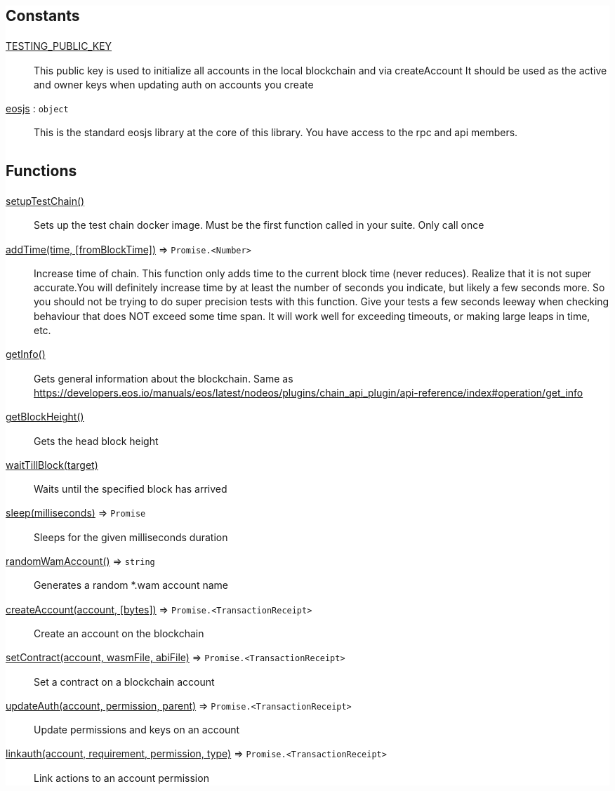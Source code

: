 ## Constants

<dl>
<dt><a href="#TESTING_PUBLIC_KEY">TESTING_PUBLIC_KEY</a></dt>
<dd><p>This public key is used to initialize all accounts in the local blockchain and via createAccount
It should be used as the active and owner keys when updating auth on accounts you create</p>
</dd>
<dt><a href="#eosjs">eosjs</a> : <code>object</code></dt>
<dd><p>This is the standard eosjs library at the core of this library. You have access to the rpc and api members.</p>
</dd>
</dl>

## Functions

<dl>
<dt><a href="#setupTestChain">setupTestChain()</a></dt>
<dd><p>Sets up the test chain docker image. Must be the first function called in your suite. Only call once</p>
</dd>
<dt><a href="#addTime">addTime(time, [fromBlockTime])</a> ⇒ <code>Promise.&lt;Number&gt;</code></dt>
<dd><p>Increase time of chain. This function only adds time to the current block time (never reduces). Realize that it is not super accurate.You will definitely increase time by at least the number of seconds you indicate, but likely a few seconds more. So you should not be trying to do super precision tests with this function. Give your tests a few seconds leeway when checking behaviour that does NOT exceed some time span. It will work well for exceeding timeouts, or making large leaps in time, etc.</p>
</dd>
<dt><a href="#getInfo">getInfo()</a></dt>
<dd><p>Gets general information about the blockchain.
Same as <a href="https://developers.eos.io/manuals/eos/latest/nodeos/plugins/chain_api_plugin/api-reference/index#operation/get_info">https://developers.eos.io/manuals/eos/latest/nodeos/plugins/chain_api_plugin/api-reference/index#operation/get_info</a></p>
</dd>
<dt><a href="#getBlockHeight">getBlockHeight()</a></dt>
<dd><p>Gets the head block height</p>
</dd>
<dt><a href="#waitTillBlock">waitTillBlock(target)</a></dt>
<dd><p>Waits until the specified block has arrived</p>
</dd>
<dt><a href="#sleep">sleep(milliseconds)</a> ⇒ <code>Promise</code></dt>
<dd><p>Sleeps for the given milliseconds duration</p>
</dd>
<dt><a href="#randomWamAccount">randomWamAccount()</a> ⇒ <code>string</code></dt>
<dd><p>Generates a random *.wam account name</p>
</dd>
<dt><a href="#createAccount">createAccount(account, [bytes])</a> ⇒ <code>Promise.&lt;TransactionReceipt&gt;</code></dt>
<dd><p>Create an account on the blockchain</p>
</dd>
<dt><a href="#setContract">setContract(account, wasmFile, abiFile)</a> ⇒ <code>Promise.&lt;TransactionReceipt&gt;</code></dt>
<dd><p>Set a contract on a blockchain account</p>
</dd>
<dt><a href="#updateAuth">updateAuth(account, permission, parent)</a> ⇒ <code>Promise.&lt;TransactionReceipt&gt;</code></dt>
<dd><p>Update permissions and keys on an account</p>
</dd>
<dt><a href="#linkauth">linkauth(account, requirement, permission, type)</a> ⇒ <code>Promise.&lt;TransactionReceipt&gt;</code></dt>
<dd><p>Link actions to an account permission</p>